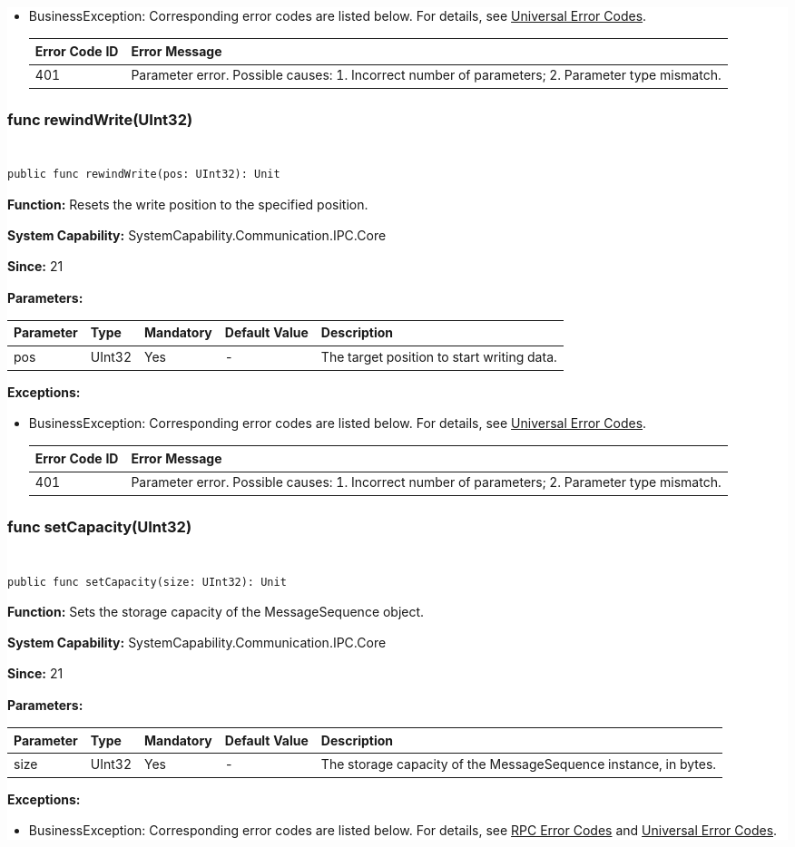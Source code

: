 - BusinessException: Corresponding error codes are listed below. For details, see [Universal Error Codes](../../errorcodes/cj-errorcode-universal.md).

  | Error Code ID | Error Message |
  | :---- | :--- |
  | 401 | Parameter error. Possible causes: 1. Incorrect number of parameters; 2. Parameter type mismatch. |

### func rewindWrite(UInt32)

```cangjie

public func rewindWrite(pos: UInt32): Unit
```

**Function:** Resets the write position to the specified position.

**System Capability:** SystemCapability.Communication.IPC.Core

**Since:** 21

**Parameters:**

| Parameter | Type | Mandatory | Default Value | Description |
| :--- | :--- | :--- | :--- | :--- |
| pos | UInt32 | Yes | - | The target position to start writing data. |

**Exceptions:**

- BusinessException: Corresponding error codes are listed below. For details, see [Universal Error Codes](../../errorcodes/cj-errorcode-universal.md).

  | Error Code ID | Error Message |
  | :---- | :--- |
  | 401 | Parameter error. Possible causes: 1. Incorrect number of parameters; 2. Parameter type mismatch. |

### func setCapacity(UInt32)

```cangjie

public func setCapacity(size: UInt32): Unit
```

**Function:** Sets the storage capacity of the MessageSequence object.

**System Capability:** SystemCapability.Communication.IPC.Core

**Since:** 21

**Parameters:**

| Parameter | Type | Mandatory | Default Value | Description |
| :--- | :--- | :--- | :--- | :--- |
| size | UInt32 | Yes | - | The storage capacity of the MessageSequence instance, in bytes. |

**Exceptions:**

- BusinessException: Corresponding error codes are listed below. For details, see [RPC Error Codes](../../errorcodes/cj-errorcode-rpc.md) and [Universal Error Codes](../../errorcodes/cj-errorcode-universal.md).
